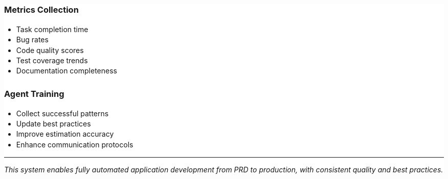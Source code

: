 ### Metrics Collection
- Task completion time
- Bug rates
- Code quality scores
- Test coverage trends
- Documentation completeness

### Agent Training
- Collect successful patterns
- Update best practices
- Improve estimation accuracy
- Enhance communication protocols

---

*This system enables fully automated application development from PRD to production, with consistent quality and best practices.*